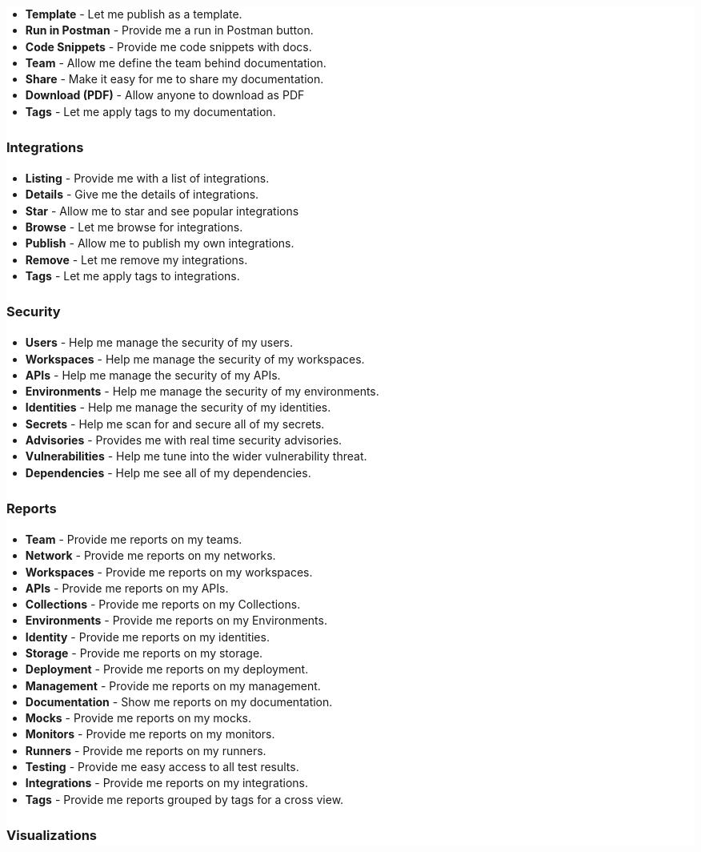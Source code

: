 *   **Template** - Let me publish as a template.
*   **Run in Postman** - Provide me a run in Postman button.
*   **Code Snippets** - Provide me code snippets with docs.
*   **Team** - Allow me define the team behind documentation.
*   **Share** - Make it easy for me to share my documentation.
*   **Download (PDF)** - Allow anyone to download as PDF
*   **Tags** - Let me apply tags to my documentation.

### Integrations

*   **Listing** - Provide me with a list of integrations.
*   **Details** - Give me the details of integrations.
*   **Star** - Allow me to star and see popular integrations
*   **Browse** - Let me browse for integrations.
*   **Publish** - Allow me to publish my own integrations.
*   **Remove** - Let me remove my integrations.
*   **Tags** - Let me apply tags to integrations.

### Security

*   **Users** - Help me manage the security of my users.
*   **Workspaces** - Help me manage the security of my workspaces.
*   **APIs** - Help me manage the security of my APIs.
*   **Environments** - Help me manage the security of my environments.
*   **Identities** - Help me manage the security of my identities.
*   **Secrets** - Help me scan for and secure all of my secrets.
*   **Advisories** - Provides me with real time security advisories.
*   **Vulnerabilities** - Help me tune into the wider vulnerability threat.
*   **Dependencies** - Help me see all of my dependencies.

### Reports

*   **Team** - Provide me reports on my teams.
*   **Network** - Provide me reports on my networks.
*   **Workspaces** - Provide me reports on my workspaces.
*   **APIs** - Provide me reports on my APIs.
*   **Collections** - Provide me reports on my Collections.
*   **Environments** - Provide me reports on my Environments.
*   **Identity** - Provide me reports on my identities.
*   **Storage** - Provide me reports on my storage.
*   **Deployment** - Provide me reports on my deployment.
*   **Management** - Provide me reports on my management.
*   **Documentation** - Show me reports on my documentation.
*   **Mocks** - Provide me reports on my mocks.
*   **Monitors** - Provide me reports on my monitors.
*   **Runners** - Provide me reports on my runners.
*   **Testing** - Provide me easy access to all test results.
*   **Integrations** - Provide me reports on my integrations.
*   **Tags** - Provide me reports grouped by tags for a cross view.

### Visualizations
